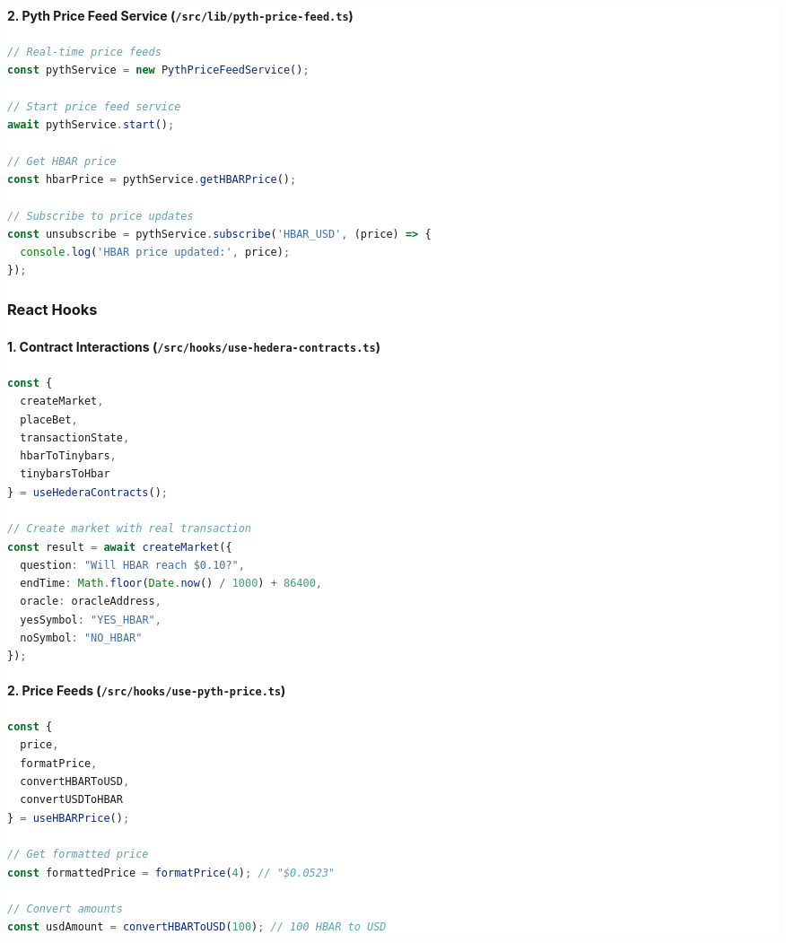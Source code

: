#### 2. Pyth Price Feed Service (`/src/lib/pyth-price-feed.ts`)
```typescript
// Real-time price feeds
const pythService = new PythPriceFeedService();

// Start price feed service
await pythService.start();

// Get HBAR price
const hbarPrice = pythService.getHBARPrice();

// Subscribe to price updates
const unsubscribe = pythService.subscribe('HBAR_USD', (price) => {
  console.log('HBAR price updated:', price);
});
```

### React Hooks

#### 1. Contract Interactions (`/src/hooks/use-hedera-contracts.ts`)
```typescript
const {
  createMarket,
  placeBet,
  transactionState,
  hbarToTinybars,
  tinybarsToHbar
} = useHederaContracts();

// Create market with real transaction
const result = await createMarket({
  question: "Will HBAR reach $0.10?",
  endTime: Math.floor(Date.now() / 1000) + 86400,
  oracle: oracleAddress,
  yesSymbol: "YES_HBAR",
  noSymbol: "NO_HBAR"
});
```

#### 2. Price Feeds (`/src/hooks/use-pyth-price.ts`)
```typescript
const {
  price,
  formatPrice,
  convertHBARToUSD,
  convertUSDToHBAR
} = useHBARPrice();

// Get formatted price
const formattedPrice = formatPrice(4); // "$0.0523"

// Convert amounts
const usdAmount = convertHBARToUSD(100); // 100 HBAR to USD
```
